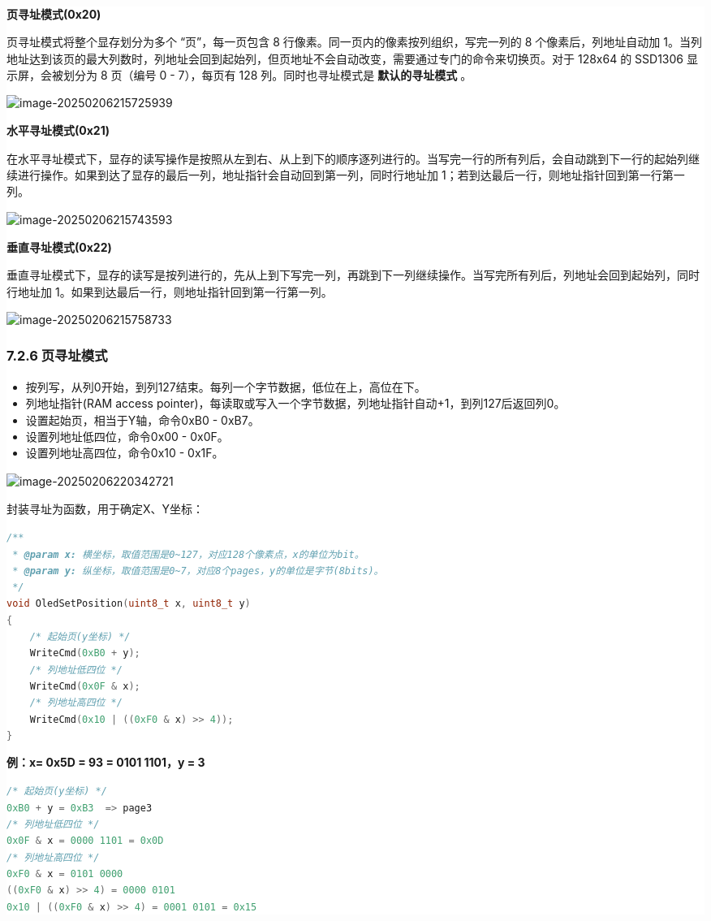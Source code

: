 **页寻址模式(0x20)**

页寻址模式将整个显存划分为多个 “页”，每一页包含 8 行像素。同一页内的像素按列组织，写完一列的 8 个像素后，列地址自动加 1。当列地址达到该页的最大列数时，列地址会回到起始列，但页地址不会自动改变，需要通过专门的命令来切换页。对于 128x64 的 SSD1306 显示屏，会被划分为 8 页（编号 0 - 7），每页有 128 列。同时也寻址模式是 **默认的寻址模式** 。

![image-20250206215725939](https://tonmoon.obs.cn-east-3.myhuaweicloud.com/img/tonmoon/image-20250206215725939.png)

**水平寻址模式(0x21)**

在水平寻址模式下，显存的读写操作是按照从左到右、从上到下的顺序逐列进行的。当写完一行的所有列后，会自动跳到下一行的起始列继续进行操作。如果到达了显存的最后一列，地址指针会自动回到第一列，同时行地址加 1；若到达最后一行，则地址指针回到第一行第一列。

![image-20250206215743593](https://tonmoon.obs.cn-east-3.myhuaweicloud.com/img/tonmoon/image-20250206215743593.png)

**垂直寻址模式(0x22)**

垂直寻址模式下，显存的读写是按列进行的，先从上到下写完一列，再跳到下一列继续操作。当写完所有列后，列地址会回到起始列，同时行地址加 1。如果到达最后一行，则地址指针回到第一行第一列。

![image-20250206215758733](https://tonmoon.obs.cn-east-3.myhuaweicloud.com/img/tonmoon/image-20250206215758733.png)

### 7.2.6 页寻址模式

- 按列写，从列0开始，到列127结束。每列一个字节数据，低位在上，高位在下。
- 列地址指针(RAM access pointer)，每读取或写入一个字节数据，列地址指针自动+1，到列127后返回列0。
- 设置起始页，相当于Y轴，命令0xB0 - 0xB7。
- 设置列地址低四位，命令0x00 - 0x0F。
- 设置列地址高四位，命令0x10 - 0x1F。

![image-20250206220342721](https://tonmoon.obs.cn-east-3.myhuaweicloud.com/img/tonmoon/image-20250206220342721.png)

封装寻址为函数，用于确定X、Y坐标：

```C
/** 
 * @param x: 横坐标，取值范围是0~127，对应128个像素点，x的单位为bit。
 * @param y: 纵坐标，取值范围是0~7，对应8个pages，y的单位是字节(8bits)。
 */
void OledSetPosition(uint8_t x, uint8_t y)
{
    /* 起始页(y坐标) */
    WriteCmd(0xB0 + y);
    /* 列地址低四位 */
    WriteCmd(0x0F & x);
    /* 列地址高四位 */
    WriteCmd(0x10 | ((0xF0 & x) >> 4));
}
```

**例：x= 0x5D = 93 = 0101 1101，y = 3**

```C
/* 起始页(y坐标) */
0xB0 + y = 0xB3  => page3
/* 列地址低四位 */
0x0F & x = 0000 1101 = 0x0D
/* 列地址高四位 */
0xF0 & x = 0101 0000
((0xF0 & x) >> 4) = 0000 0101
0x10 | ((0xF0 & x) >> 4) = 0001 0101 = 0x15
```
